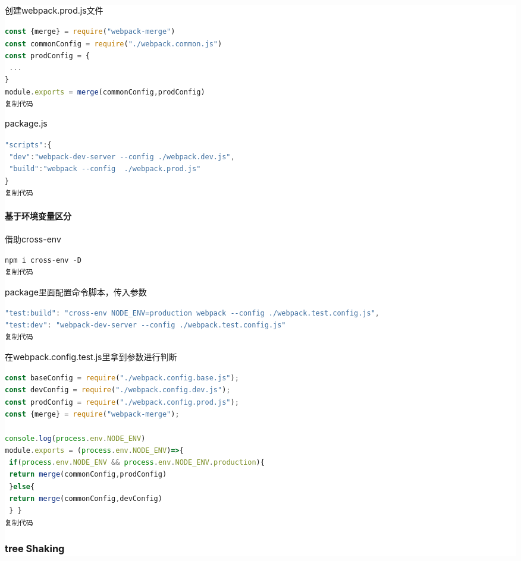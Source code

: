 创建webpack.prod.js文件

```js
const {merge} = require("webpack-merge")
const commonConfig = require("./webpack.common.js")
const prodConfig = {
 ...
}
module.exports = merge(commonConfig,prodConfig)
复制代码
```

package.js

```js
"scripts":{
 "dev":"webpack-dev-server --config ./webpack.dev.js",
 "build":"webpack --config  ./webpack.prod.js"
}
复制代码
```

#### 基于环境变量区分

借助cross-env

```js
npm i cross-env -D
复制代码
```

package⾥⾯配置命令脚本，传⼊参数

```js
"test:build": "cross-env NODE_ENV=production webpack --config ./webpack.test.config.js",
"test:dev": "webpack-dev-server --config ./webpack.test.config.js"
复制代码
```

在webpack.config.test.js⾥拿到参数进行判断

```js
const baseConfig = require("./webpack.config.base.js");
const devConfig = require("./webpack.config.dev.js");
const prodConfig = require("./webpack.config.prod.js");
const {merge} = require("webpack-merge");

console.log(process.env.NODE_ENV)
module.exports = (process.env.NODE_ENV)=>{
 if(process.env.NODE_ENV && process.env.NODE_ENV.production){
 return merge(commonConfig,prodConfig)
 }else{
 return merge(commonConfig,devConfig)
 } }
复制代码
```

### tree Shaking
